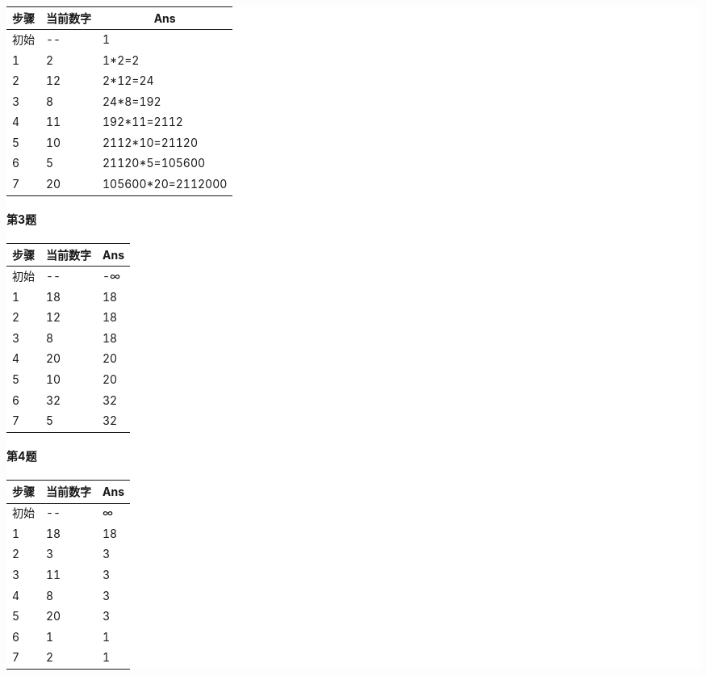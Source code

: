 | 步骤 | 当前数字 | Ans               |
| ---- | -------- | ----------------- |
| 初始 | --       | 1                 |
| 1    | 2        | 1*2=2             |
| 2    | 12       | 2*12=24           |
| 3    | 8        | 24*8=192          |
| 4    | 11       | 192*11=2112       |
| 5    | 10       | 2112*10=21120     |
| 6    | 5        | 21120*5=105600    |
| 7    | 20       | 105600*20=2112000 |

#### 第3题

| 步骤 | 当前数字 | Ans  |
| ---- | -------- | ---- |
| 初始 | --       | -∞   |
| 1    | 18       | 18   |
| 2    | 12       | 18   |
| 3    | 8        | 18   |
| 4    | 20       | 20   |
| 5    | 10       | 20   |
| 6    | 32       | 32   |
| 7    | 5        | 32   |

#### 第4题

| 步骤 | 当前数字 | Ans  |
| ---- | -------- | ---- |
| 初始 | --       | ∞    |
| 1    | 18       | 18   |
| 2    | 3        | 3    |
| 3    | 11       | 3    |
| 4    | 8        | 3    |
| 5    | 20       | 3    |
| 6    | 1        | 1    |
| 7    | 2        | 1    |
